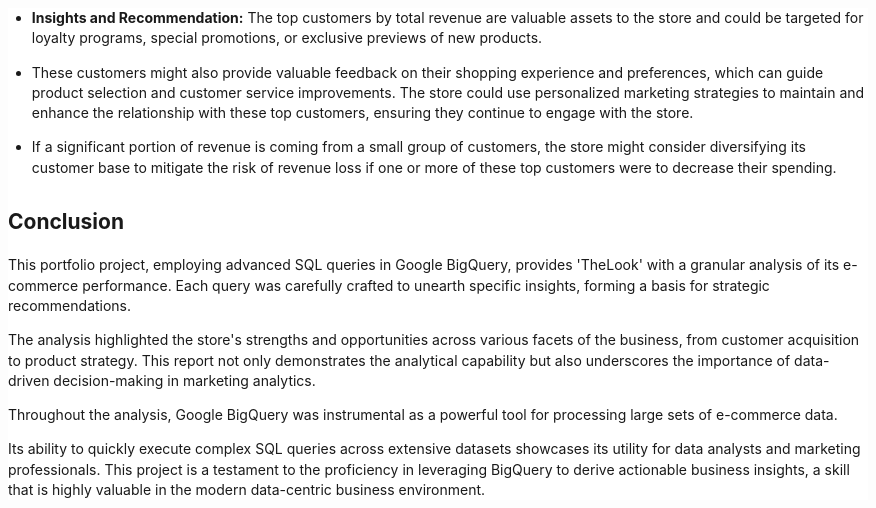 - **Insights and Recommendation:** The top customers by total revenue are valuable assets to the store and could be targeted for loyalty programs, special promotions, or exclusive previews of new products.

- These customers might also provide valuable feedback on their shopping experience and preferences, which can guide product selection and customer service improvements. The store could use personalized marketing strategies to maintain and enhance the relationship with these top customers, ensuring they continue to engage with the store.

- If a significant portion of revenue is coming from a small group of customers, the store might consider diversifying its customer base to mitigate the risk of revenue loss if one or more of these top customers were to decrease their spending.

## Conclusion

This portfolio project, employing advanced SQL queries in Google BigQuery, provides 'TheLook' with a granular analysis of its e-commerce performance. Each query was carefully crafted to unearth specific insights, forming a basis for strategic recommendations. 

The analysis highlighted the store's strengths and opportunities across various facets of the business, from customer acquisition to product strategy. This report not only demonstrates the analytical capability but also underscores the importance of data-driven decision-making in marketing analytics.

Throughout the analysis, Google BigQuery was instrumental as a powerful tool for processing large sets of e-commerce data. 

Its ability to quickly execute complex SQL queries across extensive datasets showcases its utility for data analysts and marketing professionals. This project is a testament to the proficiency in leveraging BigQuery to derive actionable business insights, a skill that is highly valuable in the modern data-centric business environment.
